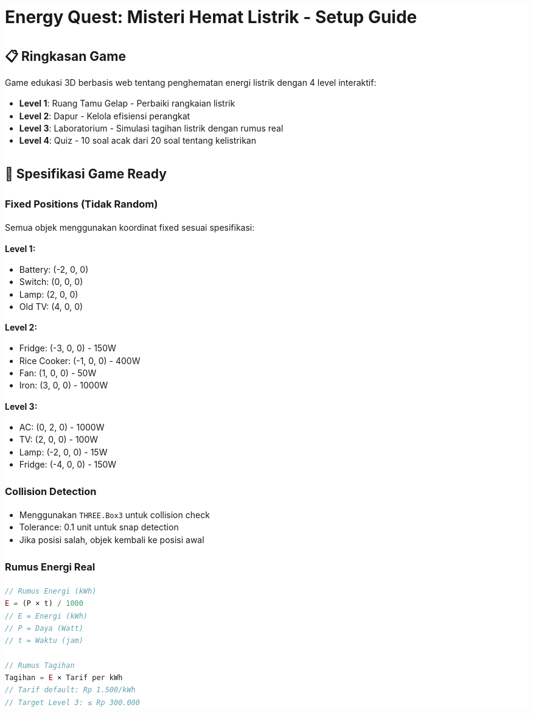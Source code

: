 # Energy Quest: Misteri Hemat Listrik - Setup Guide

## 📋 Ringkasan Game
Game edukasi 3D berbasis web tentang penghematan energi listrik dengan 4 level interaktif:
- **Level 1**: Ruang Tamu Gelap - Perbaiki rangkaian listrik
- **Level 2**: Dapur - Kelola efisiensi perangkat
- **Level 3**: Laboratorium - Simulasi tagihan listrik dengan rumus real
- **Level 4**: Quiz - 10 soal acak dari 20 soal tentang kelistrikan

## 🎯 Spesifikasi Game Ready

### Fixed Positions (Tidak Random)
Semua objek menggunakan koordinat fixed sesuai spesifikasi:

**Level 1:**
- Battery: (-2, 0, 0)
- Switch: (0, 0, 0)
- Lamp: (2, 0, 0)
- Old TV: (4, 0, 0)

**Level 2:**
- Fridge: (-3, 0, 0) - 150W
- Rice Cooker: (-1, 0, 0) - 400W
- Fan: (1, 0, 0) - 50W
- Iron: (3, 0, 0) - 1000W

**Level 3:**
- AC: (0, 2, 0) - 1000W
- TV: (2, 0, 0) - 100W
- Lamp: (-2, 0, 0) - 15W
- Fridge: (-4, 0, 0) - 150W

### Collision Detection
- Menggunakan `THREE.Box3` untuk collision check
- Tolerance: 0.1 unit untuk snap detection
- Jika posisi salah, objek kembali ke posisi awal

### Rumus Energi Real
```javascript
// Rumus Energi (kWh)
E = (P × t) / 1000
// E = Energi (kWh)
// P = Daya (Watt)
// t = Waktu (jam)

// Rumus Tagihan
Tagihan = E × Tarif per kWh
// Tarif default: Rp 1.500/kWh
// Target Level 3: ≤ Rp 300.000
```
